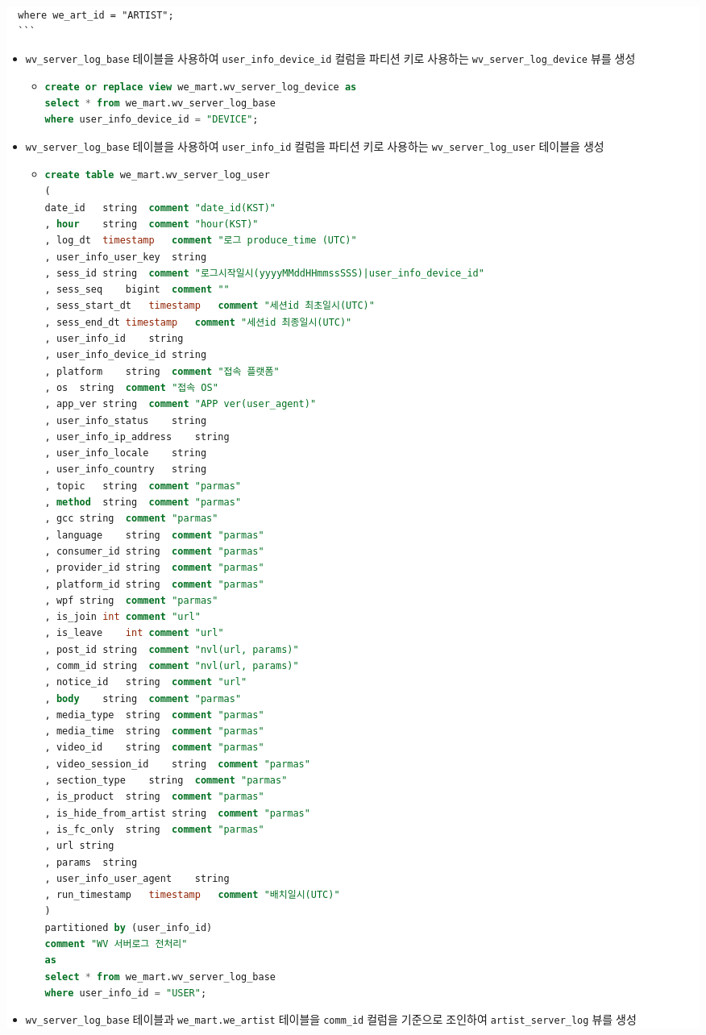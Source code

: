       where we_art_id = "ARTIST";
      ```
- `wv_server_log_base` 테이블을 사용하여 `user_info_device_id` 컬럼을 파티션 키로 사용하는 `wv_server_log_device` 뷰를 생성
    - ```sql
      create or replace view we_mart.wv_server_log_device as
      select * from we_mart.wv_server_log_base
      where user_info_device_id = "DEVICE";
      ```
- `wv_server_log_base` 테이블을 사용하여 `user_info_id` 컬럼을 파티션 키로 사용하는 `wv_server_log_user` 테이블을 생성
    - ```sql
      create table we_mart.wv_server_log_user
      (
      date_id	string	comment "date_id(KST)"
      , hour	string	comment "hour(KST)"
      , log_dt	timestamp	comment "로그 produce_time (UTC)"
      , user_info_user_key	string	
      , sess_id	string	comment "로그시작일시(yyyyMMddHHmmssSSS)|user_info_device_id"
      , sess_seq	bigint	comment ""
      , sess_start_dt	timestamp	comment "세션id 최초일시(UTC)"
      , sess_end_dt	timestamp	comment "세션id 최종일시(UTC)"
      , user_info_id	string	
      , user_info_device_id	string	
      , platform	string	comment "접속 플랫폼"
      , os	string	comment "접속 OS"
      , app_ver	string	comment "APP ver(user_agent)"
      , user_info_status	string	
      , user_info_ip_address	string	
      , user_info_locale	string	
      , user_info_country	string	
      , topic	string	comment "parmas"
      , method	string	comment "parmas"
      , gcc	string	comment "parmas"
      , language	string	comment "parmas"
      , consumer_id	string	comment "parmas"
      , provider_id	string	comment "parmas"
      , platform_id	string	comment "parmas"
      , wpf	string	comment "parmas"
      , is_join	int	comment "url"
      , is_leave	int	comment "url"
      , post_id	string	comment "nvl(url, params)"
      , comm_id	string	comment "nvl(url, params)"
      , notice_id	string	comment "url"
      , body	string	comment "parmas"
      , media_type	string	comment "parmas"
      , media_time	string	comment "parmas"
      , video_id	string	comment "parmas"
      , video_session_id	string	comment "parmas"
      , section_type	string	comment "parmas"
      , is_product	string	comment "parmas"
      , is_hide_from_artist	string	comment "parmas"
      , is_fc_only	string	comment "parmas"
      , url	string	
      , params	string	
      , user_info_user_agent	string	
      , run_timestamp	timestamp	comment "배치일시(UTC)"
      ) 
      partitioned by (user_info_id)
      comment "WV 서버로그 전처리"
      as
      select * from we_mart.wv_server_log_base
      where user_info_id = "USER";
      ```
- `wv_server_log_base` 테이블과 `we_mart.we_artist` 테이블을 `comm_id` 컬럼을 기준으로 조인하여 `artist_server_log` 뷰를 생성